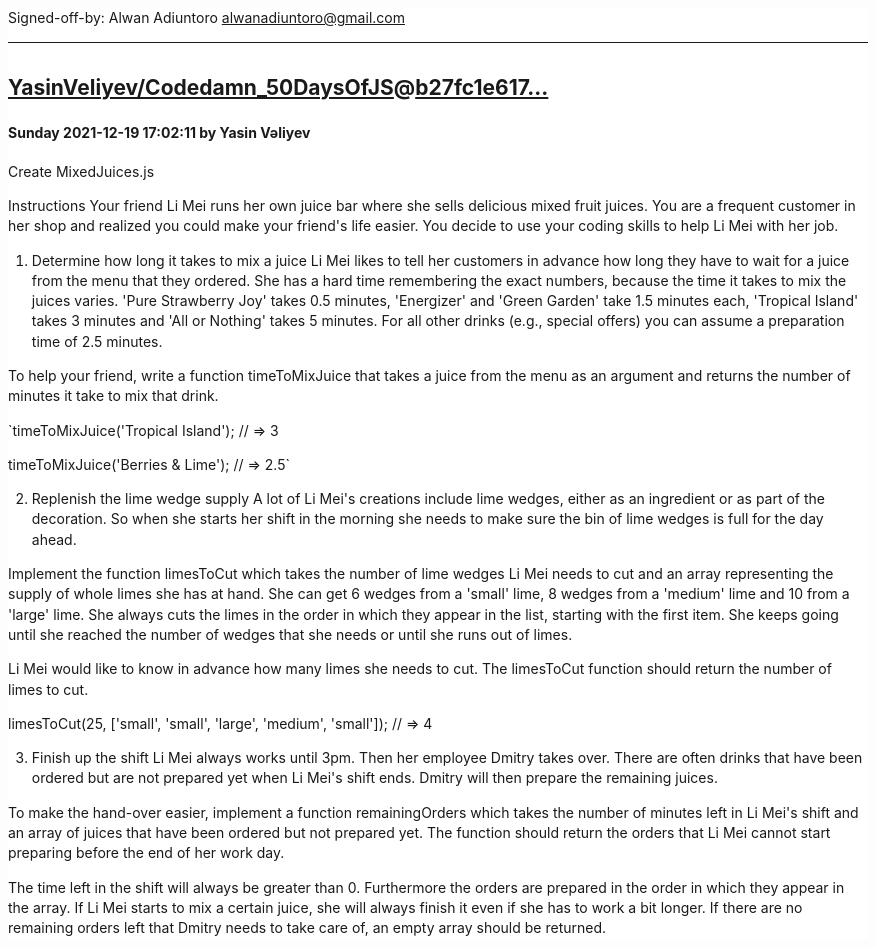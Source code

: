 Signed-off-by: Alwan Adiuntoro <alwanadiuntoro@gmail.com>

---
## [YasinVeliyev/Codedamn_50DaysOfJS](https://github.com/YasinVeliyev/Codedamn_50DaysOfJS)@[b27fc1e617...](https://github.com/YasinVeliyev/Codedamn_50DaysOfJS/commit/b27fc1e617e3789d1cb4ef5382667f7bcc39b123)
#### Sunday 2021-12-19 17:02:11 by Yasin Vəliyev

Create MixedJuices.js

Instructions
Your friend Li Mei runs her own juice bar where she sells delicious mixed fruit juices. You are a frequent customer in her shop and realized you could make your friend's life easier. You decide to use your coding skills to help Li Mei with her job.

1. Determine how long it takes to mix a juice
Li Mei likes to tell her customers in advance how long they have to wait for a juice from the menu that they ordered. She has a hard time remembering the exact numbers, because the time it takes to mix the juices varies. 'Pure Strawberry Joy' takes 0.5 minutes, 'Energizer' and 'Green Garden' take 1.5 minutes each, 'Tropical Island' takes 3 minutes and 'All or Nothing' takes 5 minutes. For all other drinks (e.g., special offers) you can assume a preparation time of 2.5 minutes.

To help your friend, write a function timeToMixJuice that takes a juice from the menu as an argument and returns the number of minutes it take to mix that drink.

`timeToMixJuice('Tropical Island'); // => 3

timeToMixJuice('Berries & Lime'); // => 2.5`

2. Replenish the lime wedge supply
A lot of Li Mei's creations include lime wedges, either as an ingredient or as part of the decoration. So when she starts her shift in the morning she needs to make sure the bin of lime wedges is full for the day ahead.

Implement the function limesToCut which takes the number of lime wedges Li Mei needs to cut and an array representing the supply of whole limes she has at hand. She can get 6 wedges from a 'small' lime, 8 wedges from a 'medium' lime and 10 from a 'large' lime. She always cuts the limes in the order in which they appear in the list, starting with the first item. She keeps going until she reached the number of wedges that she needs or until she runs out of limes.

Li Mei would like to know in advance how many limes she needs to cut. The limesToCut function should return the number of limes to cut.

limesToCut(25, ['small', 'small', 'large', 'medium', 'small']); // => 4

3. Finish up the shift
Li Mei always works until 3pm. Then her employee Dmitry takes over. There are often drinks that have been ordered but are not prepared yet when Li Mei's shift ends. Dmitry will then prepare the remaining juices.

To make the hand-over easier, implement a function remainingOrders which takes the number of minutes left in Li Mei's shift and an array of juices that have been ordered but not prepared yet. The function should return the orders that Li Mei cannot start preparing before the end of her work day.

The time left in the shift will always be greater than 0. Furthermore the orders are prepared in the order in which they appear in the array. If Li Mei starts to mix a certain juice, she will always finish it even if she has to work a bit longer. If there are no remaining orders left that Dmitry needs to take care of, an empty array should be returned.


[Constraint Validations]: https://developer.mozilla.org/en-US/docs/Web/Guide/HTML/HTML5/Constraint_validation
[required]: https://developer.mozilla.org/en-US/docs/Web/HTML/Attributes/required
[pattern]: https://developer.mozilla.org/en-US/docs/Web/HTML/Attributes/pattern
[invalid]: https://developer.mozilla.org/en-US/docs/Web/API/HTMLInputElement/invalid_event
[capture]: https://stimulus.hotwire.dev/reference/actions#options
[Stimulus Controller]: https://stimulus.hotwire.dev/handbook/hello-stimulus#controllers-bring-html-to-life
[Stimulus Action]: https://stimulus.hotwire.dev/handbook/building-something-real#connecting-the-action
[bubble up]: https://developer.mozilla.org/en-US/docs/Learn/JavaScript/Building_blocks/Events#Bubbling_and_capturing_explained
[DOM]: https://developer.mozilla.org/en-US/docs/Web/API/Document_Object_Model
[prevent the default behavior]: https://developer.mozilla.org/en-US/docs/Learn/JavaScript/Building_blocks/Events#preventing_default_behavior
[:invalid]: https://developer.mozilla.org/en-US/docs/Web/CSS/:invalid
[Tailwind CSS]: https://tailwindcss.com/
[variant]: https://tailwindcss.com/docs/hover-focus-and-other-states
[direct sibling]: https://developer.mozilla.org/en-US/docs/Web/CSS/General_sibling_combinator